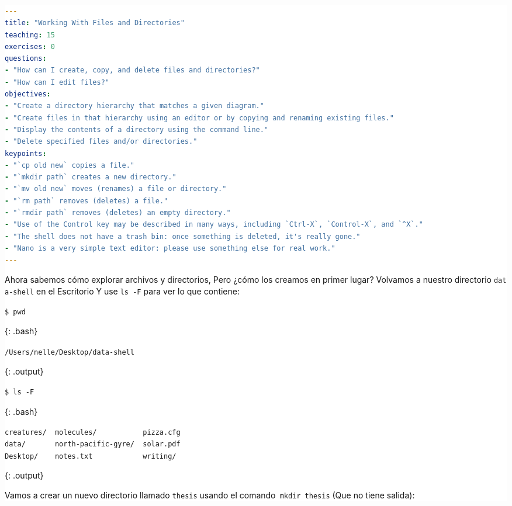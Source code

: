 ```yaml
---
title: "Working With Files and Directories"
teaching: 15
exercises: 0
questions:
- "How can I create, copy, and delete files and directories?"
- "How can I edit files?"
objectives:
- "Create a directory hierarchy that matches a given diagram."
- "Create files in that hierarchy using an editor or by copying and renaming existing files."
- "Display the contents of a directory using the command line."
- "Delete specified files and/or directories."
keypoints:
- "`cp old new` copies a file."
- "`mkdir path` creates a new directory."
- "`mv old new` moves (renames) a file or directory."
- "`rm path` removes (deletes) a file."
- "`rmdir path` removes (deletes) an empty directory."
- "Use of the Control key may be described in many ways, including `Ctrl-X`, `Control-X`, and `^X`."
- "The shell does not have a trash bin: once something is deleted, it's really gone."
- "Nano is a very simple text editor: please use something else for real work."
---
```


Ahora sabemos cómo explorar archivos y directorios,
Pero ¿cómo los creamos en primer lugar?
Volvamos a nuestro directorio `data-shell` en el Escritorio
Y use `ls -F` para ver lo que contiene:

~~~
$ pwd
~~~
{: .bash}

~~~
/Users/nelle/Desktop/data-shell
~~~
{: .output}

~~~
$ ls -F
~~~
{: .bash}

~~~
creatures/  molecules/           pizza.cfg
data/       north-pacific-gyre/  solar.pdf
Desktop/    notes.txt            writing/
~~~
{: .output}

Vamos a crear un nuevo directorio llamado `thesis` usando el comando` mkdir thesis`
(Que no tiene salida):

